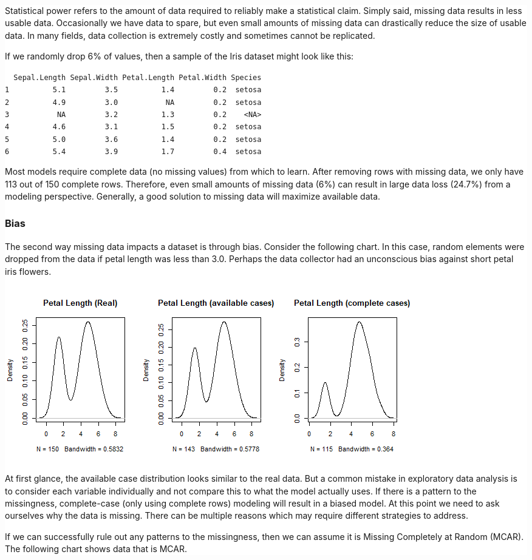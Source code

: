Statistical power refers to the amount of data required to reliably make a statistical claim. Simply said, missing data results in less usable data. Occasionally we have data to spare, but even small amounts of missing data can drastically reduce the size of usable data. In many fields, data collection is extremely costly and sometimes cannot be replicated.

If we randomly drop 6% of values, then a sample of the Iris dataset might look like this:

      Sepal.Length Sepal.Width Petal.Length Petal.Width Species
    1          5.1         3.5          1.4         0.2  setosa
    2          4.9         3.0           NA         0.2  setosa
    3           NA         3.2          1.3         0.2    <NA>
    4          4.6         3.1          1.5         0.2  setosa
    5          5.0         3.6          1.4         0.2  setosa
    6          5.4         3.9          1.7         0.4  setosa

Most models require complete data (no missing values) from which to learn. After removing rows with missing data, we only have 113 out of 150 complete rows. Therefore, even small amounts of missing data (6%) can result in large data loss (24.7%) from a modeling perspective. Generally, a good solution to missing data will maximize available data.

### Bias

The second way missing data impacts a dataset is through bias. Consider the following chart. In this case, random elements were dropped from the data if petal length was less than 3.0. Perhaps the data collector had an unconscious bias against short petal iris flowers.

![](Missing_Data_Document_files/figure-markdown_github/unnamed-chunk-4-1.png)

At first glance, the available case distribution looks similar to the real data. But a common mistake in exploratory data analysis is to consider each variable individually and not compare this to what the model actually uses. If there is a pattern to the missingness, complete-case (only using complete rows) modeling will result in a biased model. At this point we need to ask ourselves why the data is missing. There can be multiple reasons which may require different strategies to address.

If we can successfully rule out any patterns to the missingness, then we can assume it is Missing Completely at Random (MCAR). The following chart shows data that is MCAR.
